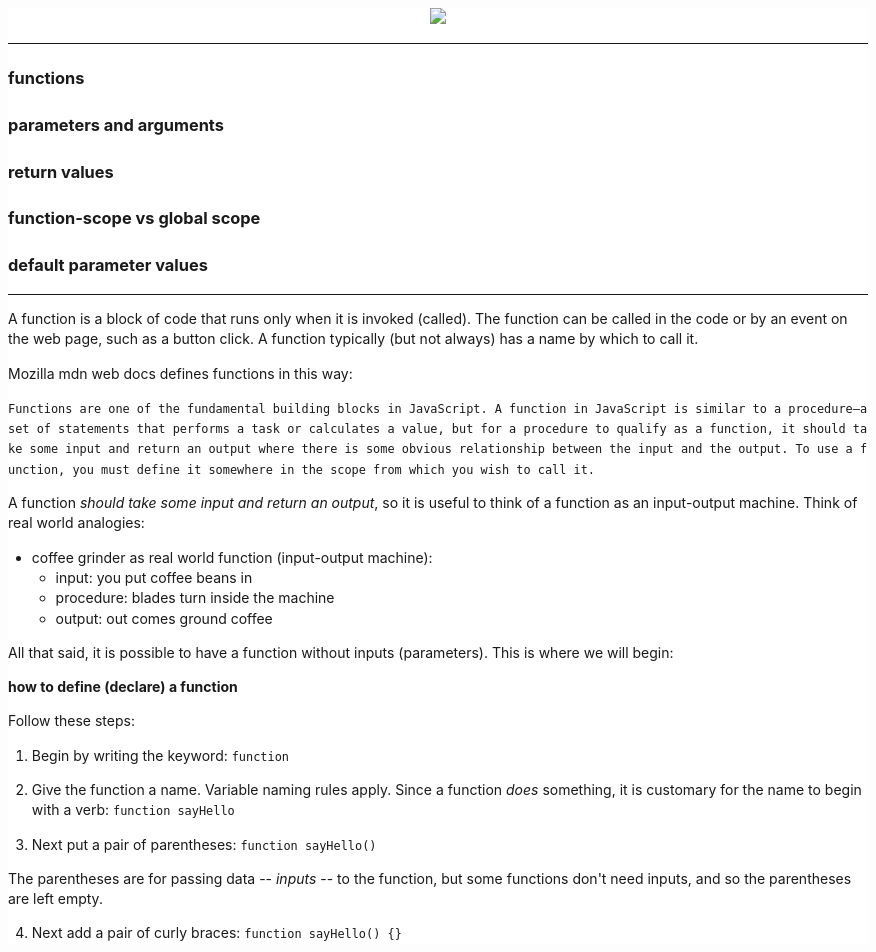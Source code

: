 


<p align="center">
<img src="../../images/lessons/ND-JS-Bootcamp-Lesson-Banner-0301.jpg">
</p>

<hr> 

### functions
### parameters and arguments
### return values
### function-scope vs global scope
### default parameter values

<hr>

A function is a block of code that runs only when it is invoked (called). The function can be called in the code or by an event on the web page, such as a button click. A function typically (but not always) has a name by which to call it.

Mozilla mdn web docs defines functions in this way:

    Functions are one of the fundamental building blocks in JavaScript. A function in JavaScript is similar to a procedure—a set of statements that performs a task or calculates a value, but for a procedure to qualify as a function, it should take some input and return an output where there is some obvious relationship between the input and the output. To use a function, you must define it somewhere in the scope from which you wish to call it.

A function *should take some input and return an output*, so it is useful to think of a function as an input-output machine. Think of real world analogies: 

- coffee grinder as real world function (input-output machine): 
    - input: you put coffee beans in
    - procedure: blades turn inside the machine
    - output: out comes ground coffee

All that said, it is possible to have a function without inputs (parameters). This is where we will begin:

**how to define (declare) a function**

Follow these steps:

1. Begin by writing the keyword: `function`

2. Give the function a name. Variable naming rules apply. Since a function *does* something, it is customary for the name to begin with a verb: `function sayHello`

3. Next put a pair of parentheses: `function sayHello()`

  The parentheses are for passing data  -- *inputs* -- to the function, but some functions don't need inputs, and so the parentheses are left empty.
 
4. Next add a pair of curly braces: `function sayHello() {}`

